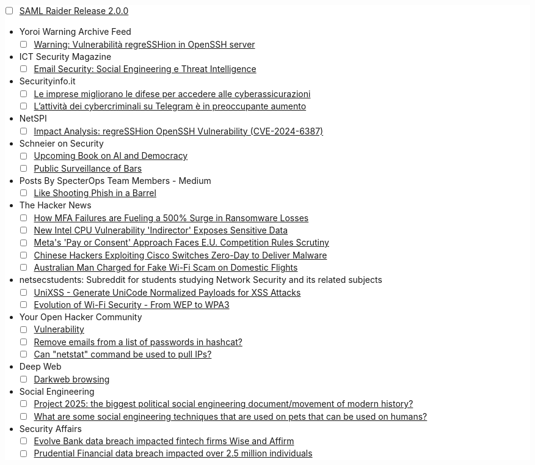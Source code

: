   - [ ] [SAML Raider Release 2.0.0](https://blog.compass-security.com/2024/07/saml-raider-release-2-0-0/)
- Yoroi Warning Archive Feed
  - [ ] [Warning: Vulnerabilità regreSSHion in OpenSSH server](https://us9.campaign-archive.com/?u=00093dab1cf5ca5a1d3d08535&id=1f3f123748)
- ICT Security Magazine
  - [ ] [Email Security: Social Engineering e Threat Intelligence](https://www.ictsecuritymagazine.com/articoli/email-security-social-engineering-e-threat-intelligence/)
- Securityinfo.it
  - [ ] [Le imprese migliorano le difese per accedere alle cyberassicurazioni](https://www.securityinfo.it/2024/07/02/le-imprese-migliorano-le-difese-per-accedere-alle-cyberassicurazioni/?utm_source=rss&utm_medium=rss&utm_campaign=le-imprese-migliorano-le-difese-per-accedere-alle-cyberassicurazioni)
  - [ ] [L’attività dei cybercriminali su Telegram è in preoccupante aumento](https://www.securityinfo.it/2024/07/02/lattivita-dei-cybercriminali-su-telegram-e-in-preoccupante-aumento/?utm_source=rss&utm_medium=rss&utm_campaign=lattivita-dei-cybercriminali-su-telegram-e-in-preoccupante-aumento)
- NetSPI
  - [ ] [Impact Analysis: regreSSHion OpenSSH Vulnerability (CVE-2024-6387)](https://www.netspi.com/blog/executive-blog/vulnerability-research/impact-analysis-regresshion-openssh-vulnerability-cve-2024-6387/)
- Schneier on Security
  - [ ] [Upcoming Book on AI and Democracy](https://www.schneier.com/blog/archives/2024/07/upcoming-book-on-ai-and-democracy.html)
  - [ ] [Public Surveillance of Bars](https://www.schneier.com/blog/archives/2024/07/public-surveillance-of-bars.html)
- Posts By SpecterOps Team Members - Medium
  - [ ] [Like Shooting Phish in a Barrel](https://posts.specterops.io/like-shooting-phish-in-a-barrel-926c1905bb4b?source=rss----f05f8696e3cc---4)
- The Hacker News
  - [ ] [How MFA Failures are Fueling a 500% Surge in Ransomware Losses](https://thehackernews.com/2024/07/how-mfa-failures-are-fueling-500-surge.html)
  - [ ] [New Intel CPU Vulnerability 'Indirector' Exposes Sensitive Data](https://thehackernews.com/2024/07/new-intel-cpu-vulnerability-indirector.html)
  - [ ] [Meta's 'Pay or Consent' Approach Faces E.U. Competition Rules Scrutiny](https://thehackernews.com/2024/07/metas-pay-or-consent-approach-faces-eu.html)
  - [ ] [Chinese Hackers Exploiting Cisco Switches Zero-Day to Deliver Malware](https://thehackernews.com/2024/07/chinese-hackers-exploiting-cisco.html)
  - [ ] [Australian Man Charged for Fake Wi-Fi Scam on Domestic Flights](https://thehackernews.com/2024/07/australian-man-charged-for-fake-wi-fi.html)
- netsecstudents: Subreddit for students studying Network Security and its related subjects
  - [ ] [UniXSS - Generate UniCode Normalized Payloads for XSS Attacks](https://www.reddit.com/r/netsecstudents/comments/1dtiaua/unixss_generate_unicode_normalized_payloads_for/)
  - [ ] [Evolution of Wi-Fi Security - From WEP to WPA3](https://www.reddit.com/r/netsecstudents/comments/1dtfzga/evolution_of_wifi_security_from_wep_to_wpa3/)
- Your Open Hacker Community
  - [ ] [Vulnerability](https://www.reddit.com/r/HowToHack/comments/1dtwmfg/vulnerability/)
  - [ ] [Remove emails from a list of passwords in hashcat?](https://www.reddit.com/r/HowToHack/comments/1dtgrjp/remove_emails_from_a_list_of_passwords_in_hashcat/)
  - [ ] [Can "netstat" command be used to pull IPs?](https://www.reddit.com/r/HowToHack/comments/1dtedx5/can_netstat_command_be_used_to_pull_ips/)
- Deep Web
  - [ ] [Darkweb browsing](https://www.reddit.com/r/deepweb/comments/1dt9m71/darkweb_browsing/)
- Social Engineering
  - [ ] [Project 2025: the biggest political social engineering document/movement of modern history?](https://www.reddit.com/r/SocialEngineering/comments/1dtrjvw/project_2025_the_biggest_political_social/)
  - [ ] [What are some social engineering techniques that are used on pets that can be used on humans?](https://www.reddit.com/r/SocialEngineering/comments/1dtd6mk/what_are_some_social_engineering_techniques_that/)
- Security Affairs
  - [ ] [Evolve Bank data breach impacted fintech firms Wise and Affirm](https://securityaffairs.com/165130/cyber-crime/evolve-bank-data-breach-impacted-wise-affirm.html)
  - [ ] [Prudential Financial data breach impacted over 2.5 million individuals](https://securityaffairs.com/165121/data-breach/prudential-financial-data-breach-2-5m-individuals.html)